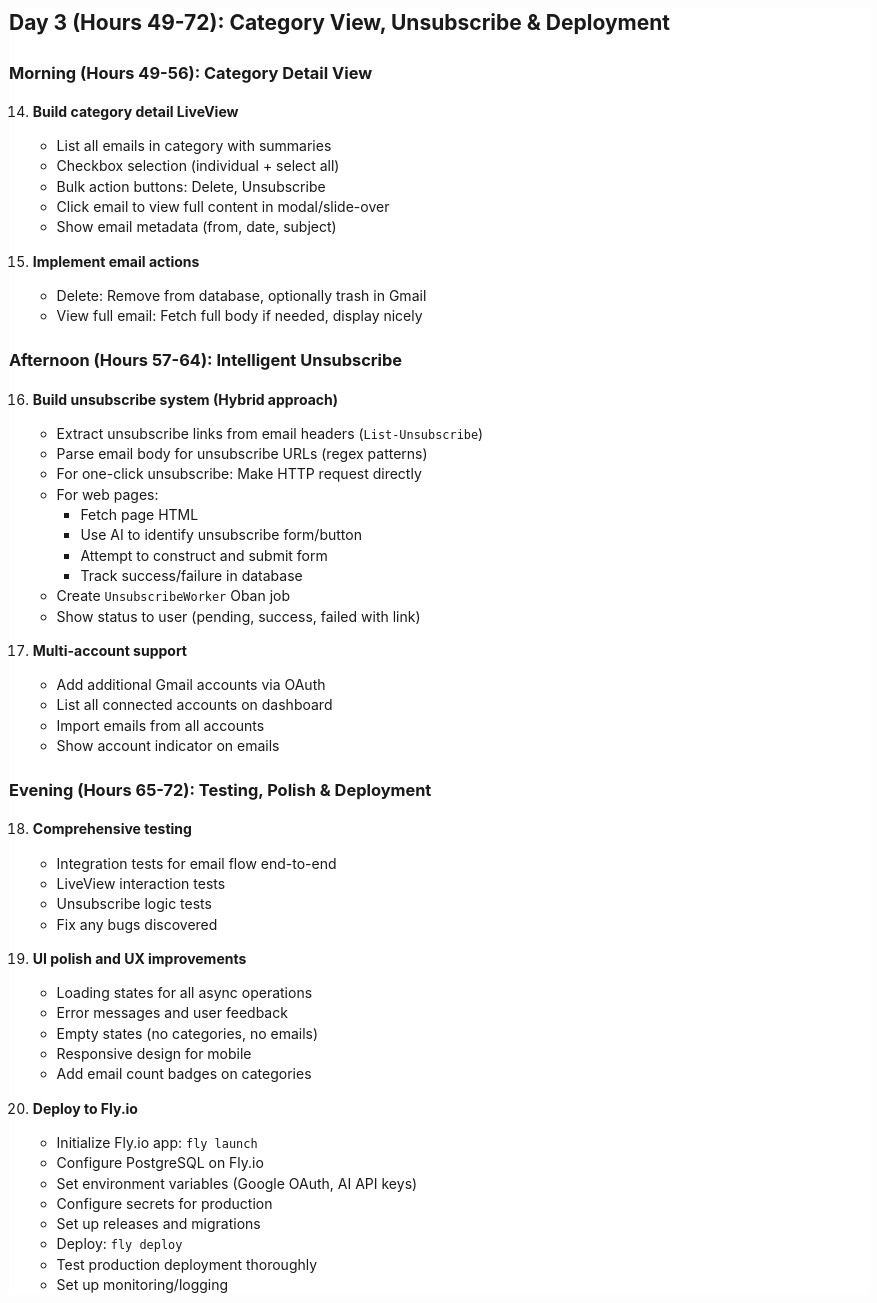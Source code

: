 ## Day 3 (Hours 49-72): Category View, Unsubscribe & Deployment

### Morning (Hours 49-56): Category Detail View
14. **Build category detail LiveView**
    - List all emails in category with summaries
    - Checkbox selection (individual + select all)
    - Bulk action buttons: Delete, Unsubscribe
    - Click email to view full content in modal/slide-over
    - Show email metadata (from, date, subject)

15. **Implement email actions**
    - Delete: Remove from database, optionally trash in Gmail
    - View full email: Fetch full body if needed, display nicely

### Afternoon (Hours 57-64): Intelligent Unsubscribe
16. **Build unsubscribe system (Hybrid approach)**
    - Extract unsubscribe links from email headers (`List-Unsubscribe`)
    - Parse email body for unsubscribe URLs (regex patterns)
    - For one-click unsubscribe: Make HTTP request directly
    - For web pages:
      - Fetch page HTML
      - Use AI to identify unsubscribe form/button
      - Attempt to construct and submit form
      - Track success/failure in database
    - Create `UnsubscribeWorker` Oban job
    - Show status to user (pending, success, failed with link)

17. **Multi-account support**
    - Add additional Gmail accounts via OAuth
    - List all connected accounts on dashboard
    - Import emails from all accounts
    - Show account indicator on emails

### Evening (Hours 65-72): Testing, Polish & Deployment
18. **Comprehensive testing**
    - Integration tests for email flow end-to-end
    - LiveView interaction tests
    - Unsubscribe logic tests
    - Fix any bugs discovered

19. **UI polish and UX improvements**
    - Loading states for all async operations
    - Error messages and user feedback
    - Empty states (no categories, no emails)
    - Responsive design for mobile
    - Add email count badges on categories

20. **Deploy to Fly.io**
    - Initialize Fly.io app: `fly launch`
    - Configure PostgreSQL on Fly.io
    - Set environment variables (Google OAuth, AI API keys)
    - Configure secrets for production
    - Set up releases and migrations
    - Deploy: `fly deploy`
    - Test production deployment thoroughly
    - Set up monitoring/logging
